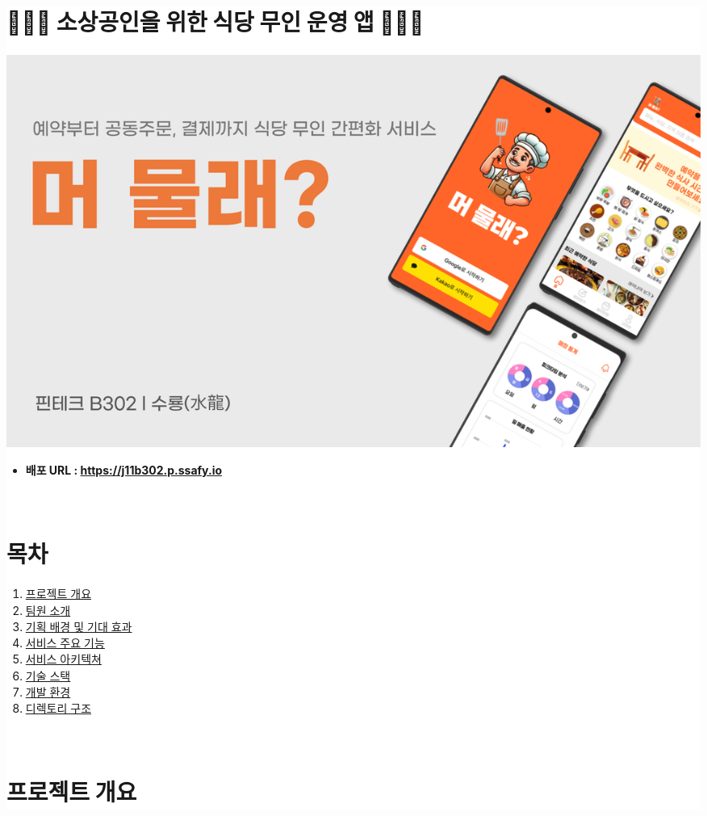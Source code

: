 
# 👨🏻‍🍳 소상공인을 위한 식당 무인 운영 앱 👨🏻‍🍳

 <img src="/readme/image/mainbanner.png" >

- **배포 URL : https://j11b302.p.ssafy.io**

<br>

# 목차

1. [프로젝트 개요](#프로젝트-개요)
2. [팀원 소개](#팀원-소개)
3. [기획 배경 및 기대 효과](#기획-배경-및-기대-효과)
4. [서비스 주요 기능](#서비스-주요-기능)
5. [서비스 아키텍쳐](#서비스-아키텍쳐)
6. [기술 스택](#기술-스택)
7. [개발 환경](#개발-환경)
8. [디렉토리 구조](#디렉토리-구조)

<br>

<a id="프로젝트-개요"></a>

# 프로젝트 개요
